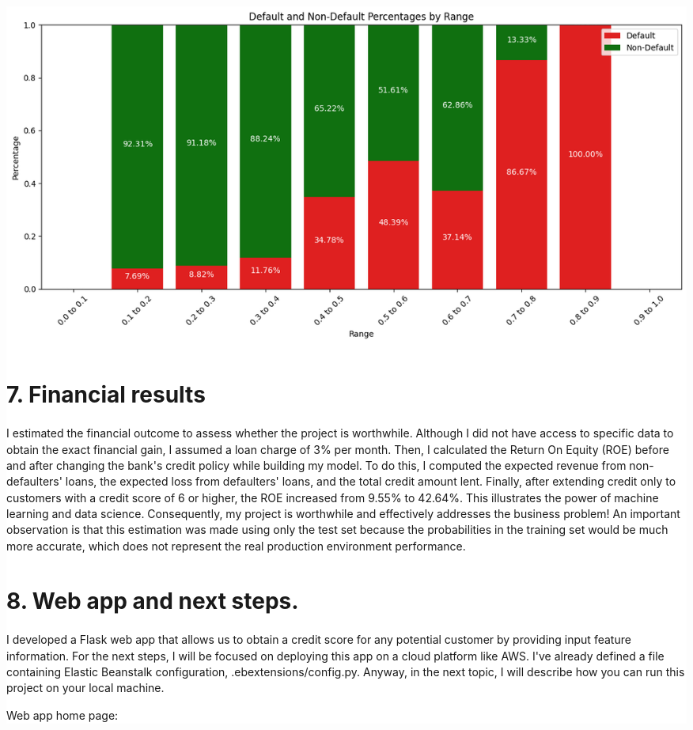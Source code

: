 <img src="images/default_percentages_by_range.png">

# 7. Financial results
I estimated the financial outcome to assess whether the project is worthwhile. Although I did not have access to specific data to obtain the exact financial gain, I assumed a loan charge of 3% per month. Then, I calculated the Return On Equity (ROE) before and after changing the bank's credit policy while building my model. To do this, I computed the expected revenue from non-defaulters' loans, the expected loss from defaulters' loans, and the total credit amount lent. Finally, after extending credit only to customers with a credit score of 6 or higher, the ROE increased from 9.55% to 42.64%. This illustrates the power of machine learning and data science. Consequently, my project is worthwhile and effectively addresses the business problem! An important observation is that this estimation was made using only the test set because the probabilities in the training set would be much more accurate, which does not represent the real production environment performance.

# 8. Web app and next steps.
I developed a Flask web app that allows us to obtain a credit score for any potential customer by providing input feature information. For the next steps, I will be focused on deploying this app on a cloud platform like AWS. I've already defined a file containing Elastic Beanstalk configuration, .ebextensions/config.py. Anyway, in the next topic, I will describe how you can run this project on your local machine.

Web app home page:

